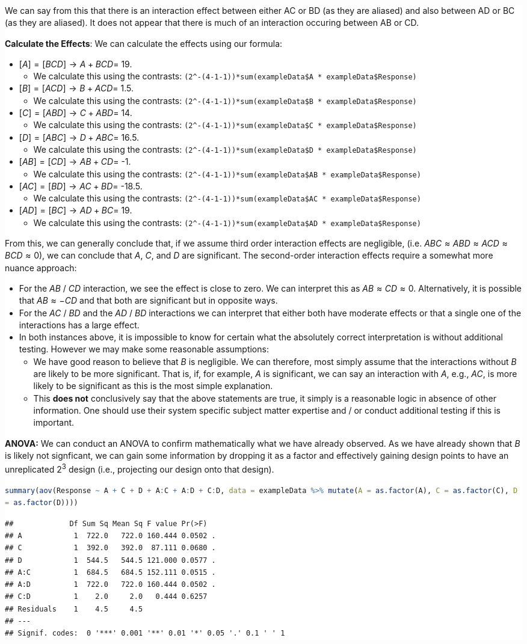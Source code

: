We can say from this that there is an interaction effect between either AC or BD (as they are aliased) and also between AD or BC (as they are aliased).  It does not appear that there is much of an interaction occuring between AB or CD.

**Calculate the Effects**:  We can calculate the effects using our formula:

* $[A] = [BCD] \to A + BCD =$ 19.  
    * We calculate this using the contrasts: `(2^-(4-1-1))*sum(exampleData$A * exampleData$Response)`
* $[B] = [ACD] \to B + ACD =$ 1.5.  
    * We calculate this using the contrasts: `(2^-(4-1-1))*sum(exampleData$B * exampleData$Response)`
* $[C] = [ABD] \to C + ABD =$ 14.  
    * We calculate this using the contrasts: `(2^-(4-1-1))*sum(exampleData$C * exampleData$Response)`
* $[D] = [ABC] \to D + ABC =$ 16.5.  
    * We calculate this using the contrasts: `(2^-(4-1-1))*sum(exampleData$D * exampleData$Response)`
* $[AB] = [CD] \to AB + CD =$ -1.  
    * We calculate this using the contrasts: `(2^-(4-1-1))*sum(exampleData$AB * exampleData$Response)`
* $[AC] = [BD] \to AC + BD =$ -18.5.  
    * We calculate this using the contrasts: `(2^-(4-1-1))*sum(exampleData$AC * exampleData$Response)`
* $[AD] = [BC] \to AD + BC =$ 19.  
    * We calculate this using the contrasts: `(2^-(4-1-1))*sum(exampleData$AD * exampleData$Response)`

From this, we can generally conclude that, if we assume third order interaction effects are negligible, (i.e. $ABC \approx ABD \approx ACD \approx BCD \approx 0$), we can conclude that $A$, $C$, and $D$ are significant.  The second-order interaction effects require a somewhat more nuance approach:

* For the $AB$ / $CD$ interaction, we see the effect is close to zero. We can interpret this as $AB \approx CD \approx 0$.  Alternatively, it is possible that $AB \approx -CD$ and that both are significant but in opposite ways.
* For the $AC$ / $BD$ and the $AD$ / $BD$ interactions we can interpret that either both have moderate effects or that a single one of the interactions has a large effect.  
* In both instances above, it is impossible to know for certain what the absolutely correct interpretation is without additional testing.  However we may make some reasonable assumptions:
    * We have good reason to believe that $B$ is negligible.  We can therefore, most simply assume that the interactions without $B$ are likely to be more significant.  That is, if, for example, $A$ is significant, we can say an interaction with $A$, e.g., $AC$, is more likely to be significant as this is the most simple explanation.
    * This **does not** conclusively say that the above statements are true, it simply is a reasonable logic in absence of other information.  One should use their system specific subject matter expertise and / or conduct additional testing if this is important.

**ANOVA:** We can conduct an ANOVA to confirm mathematically what we have already observed.  As we have already shown that $B$ is likely not signficant, we can gain some information by dropping it as a factor and effectively gaining design points to have an unreplicated $2^3$ design (i.e., projecting our design onto that design).  


```r
summary(aov(Response ~ A + C + D + A:C + A:D + C:D, data = exampleData %>% mutate(A = as.factor(A), C = as.factor(C), D = as.factor(D))))
```

```
##             Df Sum Sq Mean Sq F value Pr(>F)  
## A            1  722.0   722.0 160.444 0.0502 .
## C            1  392.0   392.0  87.111 0.0680 .
## D            1  544.5   544.5 121.000 0.0577 .
## A:C          1  684.5   684.5 152.111 0.0515 .
## A:D          1  722.0   722.0 160.444 0.0502 .
## C:D          1    2.0     2.0   0.444 0.6257  
## Residuals    1    4.5     4.5                 
## ---
## Signif. codes:  0 '***' 0.001 '**' 0.01 '*' 0.05 '.' 0.1 ' ' 1
```
